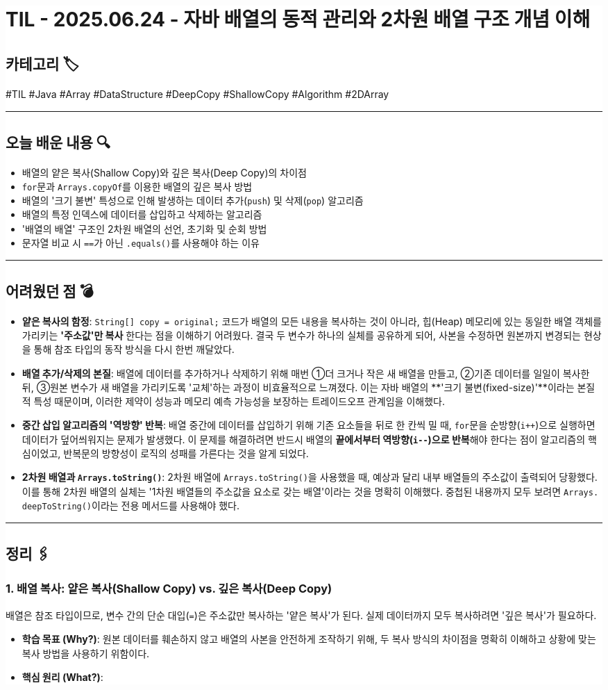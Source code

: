 # TIL - 2025.06.24 - 자바 배열의 동적 관리와 2차원 배열 구조 개념 이해

## 카테고리 🏷️

#TIL #Java #Array #DataStructure #DeepCopy #ShallowCopy #Algorithm #2DArray

---

## 오늘 배운 내용 🔍

- 배열의 얕은 복사(Shallow Copy)와 깊은 복사(Deep Copy)의 차이점
- `for`문과 `Arrays.copyOf`를 이용한 배열의 깊은 복사 방법
- 배열의 '크기 불변' 특성으로 인해 발생하는 데이터 추가(`push`) 및 삭제(`pop`) 알고리즘
- 배열의 특정 인덱스에 데이터를 삽입하고 삭제하는 알고리즘
- '배열의 배열' 구조인 2차원 배열의 선언, 초기화 및 순회 방법
- 문자열 비교 시 `==`가 아닌 `.equals()`를 사용해야 하는 이유

---

## 어려웠던 점 💣

* **얕은 복사의 함정**: `String[] copy = original;` 코드가 배열의 모든 내용을 복사하는 것이 아니라, 힙(Heap) 메모리에 있는 동일한 배열 객체를 가리키는 **'주소값'만 복사**
  한다는 점을 이해하기 어려웠다. 결국 두 변수가 하나의 실체를 공유하게 되어, 사본을 수정하면 원본까지 변경되는 현상을 통해 참조 타입의 동작 방식을 다시 한번 깨달았다.

* **배열 추가/삭제의 본질**: 배열에 데이터를 추가하거나 삭제하기 위해 매번 ①더 크거나 작은 새 배열을 만들고, ②기존 데이터를 일일이 복사한 뒤, ③원본 변수가 새 배열을 가리키도록 '교체'하는 과정이
  비효율적으로 느껴졌다. 이는 자바 배열의 **'크기 불변(fixed-size)'**이라는 본질적 특성 때문이며, 이러한 제약이 성능과 메모리 예측 가능성을 보장하는 트레이드오프 관계임을 이해했다.

* **중간 삽입 알고리즘의 '역방향' 반복**: 배열 중간에 데이터를 삽입하기 위해 기존 요소들을 뒤로 한 칸씩 밀 때, `for`문을 순방향(`i++`)으로 실행하면 데이터가 덮어씌워지는 문제가 발생했다. 이
  문제를 해결하려면 반드시 배열의 **끝에서부터 역방향(`i--`)으로 반복**해야 한다는 점이 알고리즘의 핵심이었고, 반복문의 방향성이 로직의 성패를 가른다는 것을 알게 되었다.

* **2차원 배열과 `Arrays.toString()`**: 2차원 배열에 `Arrays.toString()`을 사용했을 때, 예상과 달리 내부 배열들의 주소값이 출력되어 당황했다. 이를 통해 2차원 배열의
  실체는 '1차원 배열들의 주소값을 요소로 갖는 배열'이라는 것을 명확히 이해했다. 중첩된 내용까지 모두 보려면 `Arrays.deepToString()`이라는 전용 메서드를 사용해야 했다.

---

## 정리 🖇️

### 1. 배열 복사: 얕은 복사(Shallow Copy) vs. 깊은 복사(Deep Copy)

배열은 참조 타입이므로, 변수 간의 단순 대입(`=`)은 주소값만 복사하는 '얕은 복사'가 된다. 실제 데이터까지 모두 복사하려면 '깊은 복사'가 필요하다.

* **학습 목표 (Why?)**:
  원본 데이터를 훼손하지 않고 배열의 사본을 안전하게 조작하기 위해, 두 복사 방식의 차이점을 명확히 이해하고 상황에 맞는 복사 방법을 사용하기 위함이다.

* **핵심 원리 (What?)**:
